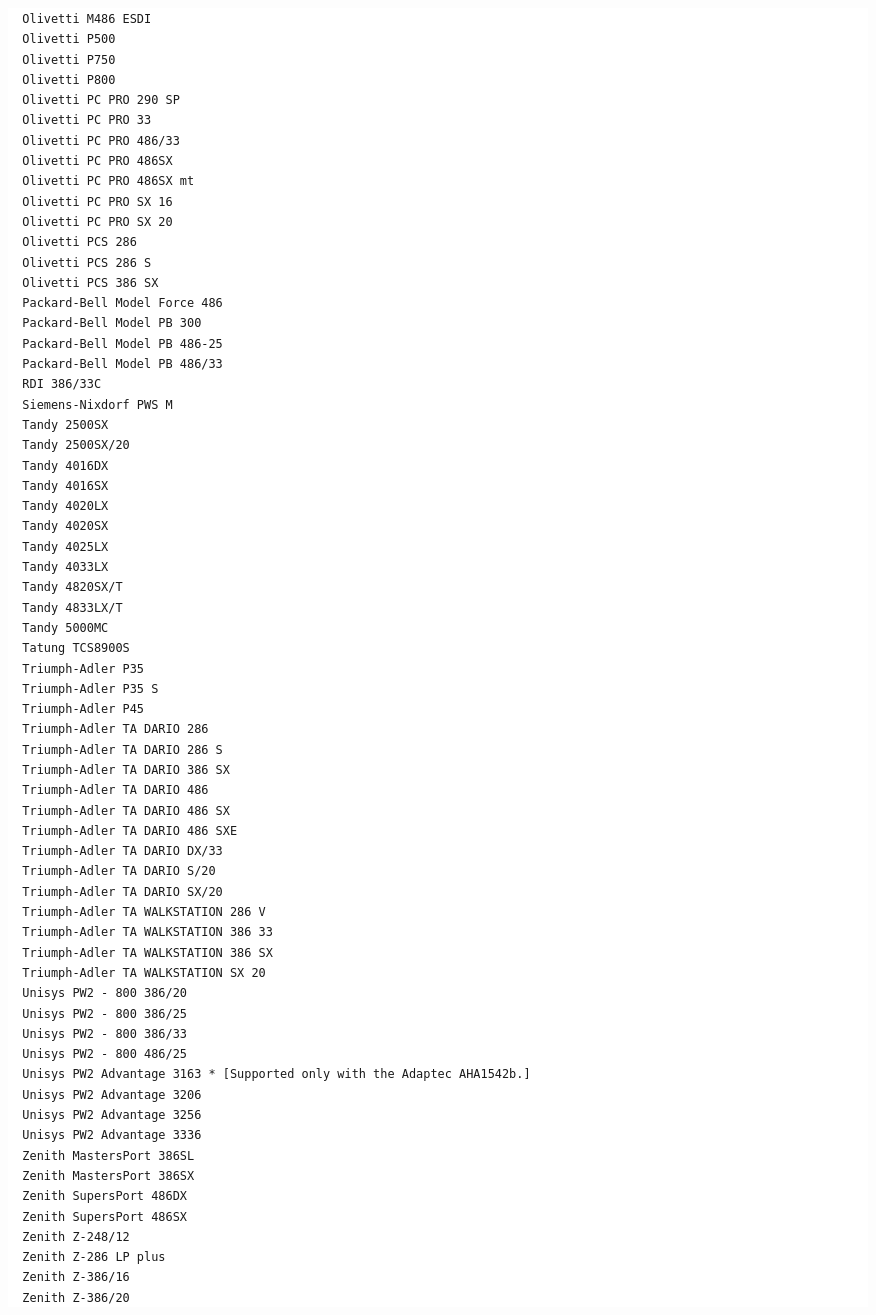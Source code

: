 	  Olivetti M486 ESDI
	  Olivetti P500
	  Olivetti P750
	  Olivetti P800
	  Olivetti PC PRO 290 SP
	  Olivetti PC PRO 33
	  Olivetti PC PRO 486/33
	  Olivetti PC PRO 486SX
	  Olivetti PC PRO 486SX mt
	  Olivetti PC PRO SX 16
	  Olivetti PC PRO SX 20
	  Olivetti PCS 286
	  Olivetti PCS 286 S
	  Olivetti PCS 386 SX
	  Packard-Bell Model Force 486
	  Packard-Bell Model PB 300
	  Packard-Bell Model PB 486-25
	  Packard-Bell Model PB 486/33
	  RDI 386/33C
	  Siemens-Nixdorf PWS M
	  Tandy 2500SX
	  Tandy 2500SX/20
	  Tandy 4016DX
	  Tandy 4016SX
	  Tandy 4020LX
	  Tandy 4020SX
	  Tandy 4025LX
	  Tandy 4033LX
	  Tandy 4820SX/T
	  Tandy 4833LX/T
	  Tandy 5000MC
	  Tatung TCS8900S
	  Triumph-Adler P35
	  Triumph-Adler P35 S
	  Triumph-Adler P45
	  Triumph-Adler TA DARIO 286
	  Triumph-Adler TA DARIO 286 S
	  Triumph-Adler TA DARIO 386 SX
	  Triumph-Adler TA DARIO 486
	  Triumph-Adler TA DARIO 486 SX
	  Triumph-Adler TA DARIO 486 SXE
	  Triumph-Adler TA DARIO DX/33
	  Triumph-Adler TA DARIO S/20
	  Triumph-Adler TA DARIO SX/20
	  Triumph-Adler TA WALKSTATION 286 V
	  Triumph-Adler TA WALKSTATION 386 33
	  Triumph-Adler TA WALKSTATION 386 SX
	  Triumph-Adler TA WALKSTATION SX 20
	  Unisys PW2 - 800 386/20
	  Unisys PW2 - 800 386/25
	  Unisys PW2 - 800 386/33
	  Unisys PW2 - 800 486/25
	  Unisys PW2 Advantage 3163 * [Supported only with the Adaptec AHA1542b.]
	  Unisys PW2 Advantage 3206
	  Unisys PW2 Advantage 3256
	  Unisys PW2 Advantage 3336
	  Zenith MastersPort 386SL
	  Zenith MastersPort 386SX
	  Zenith SupersPort 486DX
	  Zenith SupersPort 486SX
	  Zenith Z-248/12
	  Zenith Z-286 LP plus
	  Zenith Z-386/16
	  Zenith Z-386/20